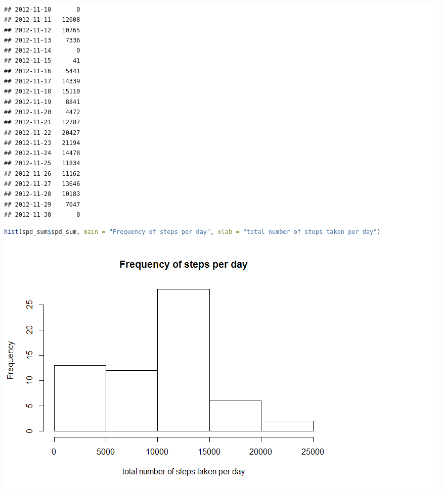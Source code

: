 ```
## 2012-11-10       0
## 2012-11-11   12608
## 2012-11-12   10765
## 2012-11-13    7336
## 2012-11-14       0
## 2012-11-15      41
## 2012-11-16    5441
## 2012-11-17   14339
## 2012-11-18   15110
## 2012-11-19    8841
## 2012-11-20    4472
## 2012-11-21   12787
## 2012-11-22   20427
## 2012-11-23   21194
## 2012-11-24   14478
## 2012-11-25   11834
## 2012-11-26   11162
## 2012-11-27   13646
## 2012-11-28   10183
## 2012-11-29    7047
## 2012-11-30       0
```

```r
hist(spd_sum$spd_sum, main = "Frequency of steps per day", xlab = "total number of steps taken per day")
```

![](PA1_template_files/figure-html/unnamed-chunk-2-1.png)
